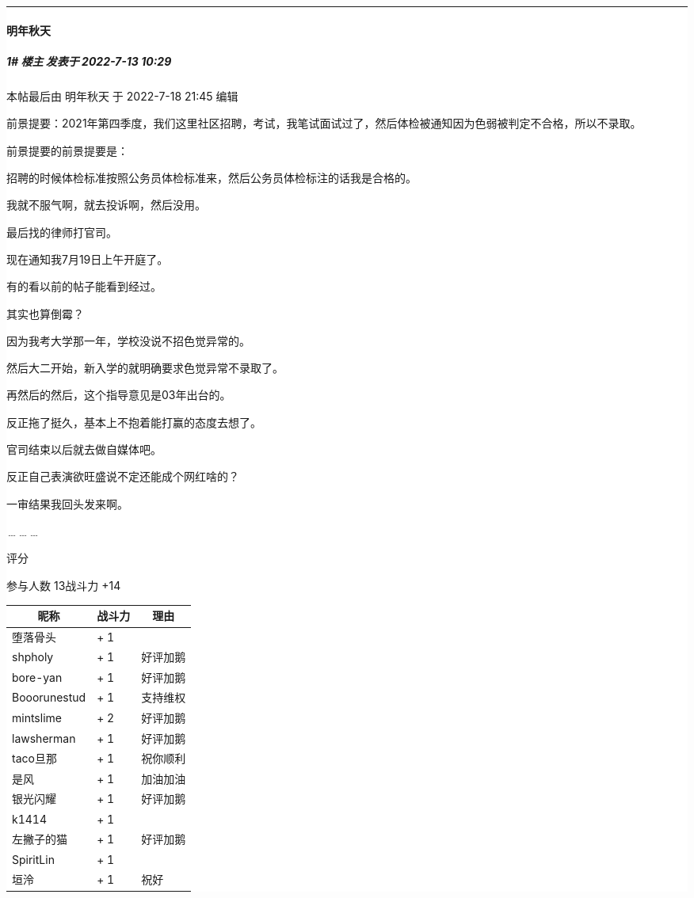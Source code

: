 

*****

####  明年秋天  
##### 1#       楼主       发表于 2022-7-13 10:29

 本帖最后由 明年秋天 于 2022-7-18 21:45 编辑 

前景提要：2021年第四季度，我们这里社区招聘，考试，我笔试面试过了，然后体检被通知因为色弱被判定不合格，所以不录取。

前景提要的前景提要是：

招聘的时候体检标准按照公务员体检标准来，然后公务员体检标注的话我是合格的。

我就不服气啊，就去投诉啊，然后没用。

最后找的律师打官司。

现在通知我7月19日上午开庭了。

有的看以前的帖子能看到经过。

其实也算倒霉？

因为我考大学那一年，学校没说不招色觉异常的。

然后大二开始，新入学的就明确要求色觉异常不录取了。

再然后的然后，这个指导意见是03年出台的。

反正拖了挺久，基本上不抱着能打赢的态度去想了。

官司结束以后就去做自媒体吧。

反正自己表演欲旺盛说不定还能成个网红啥的？

一审结果我回头发来啊。

﹍﹍﹍

评分

 参与人数 13战斗力 +14

|昵称|战斗力|理由|
|----|---|---|
| 堕落骨头| + 1||
| shpholy| + 1|好评加鹅|
| bore-yan| + 1|好评加鹅|
| Booorunestud| + 1|支持维权|
| mintslime| + 2|好评加鹅|
| lawsherman| + 1|好评加鹅|
| taco旦那| + 1|祝你顺利|
| 是风| + 1|加油加油|
| 银光闪耀| + 1|好评加鹅|
| k1414| + 1||
| 左撇子的猫| + 1|好评加鹅|
| SpiritLin| + 1||
| 垣泠| + 1|祝好|
